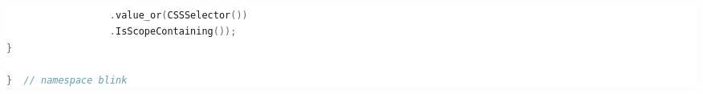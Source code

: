 ```cpp
                  .value_or(CSSSelector())
                  .IsScopeContaining());
}

}  // namespace blink
```